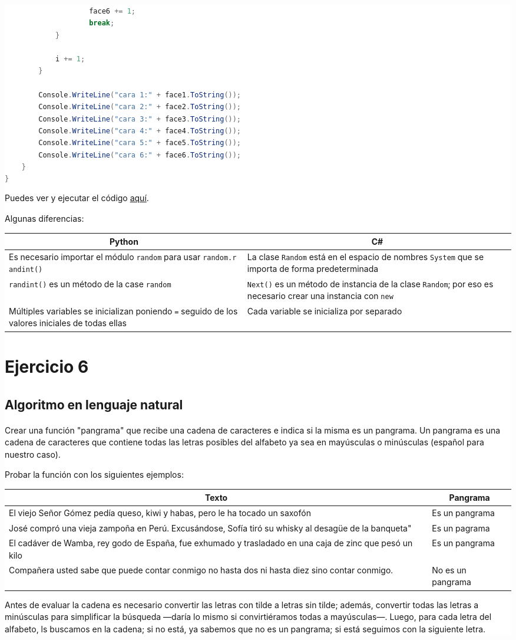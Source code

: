 ```csharp
                    face6 += 1;
                    break;
            }

            i += 1;
        }

        Console.WriteLine("cara 1:" + face1.ToString());
        Console.WriteLine("cara 2:" + face2.ToString());
        Console.WriteLine("cara 3:" + face3.ToString());
        Console.WriteLine("cara 4:" + face4.ToString());
        Console.WriteLine("cara 5:" + face5.ToString());
        Console.WriteLine("cara 6:" + face6.ToString());
    }
}
```

Puedes ver y ejecutar el código [aquí](./Ejercicio_5/Ejercicio_5.cs).

Algunas diferencias:

| Python | C# |
|--------|----|
| Es necesario importar el módulo `random` para usar `random.randint()` | La clase `Random` está en el espacio de nombres `System` que se importa de forma predeterminada |
| `randint()` es un método de la case `random` | `Next()` es un método de instancia de la clase `Random`; por eso es necesario crear una instancia con `new` |
| Múltiples variables se inicializan poniendo `=` seguido de los valores iniciales de todas ellas | Cada variable se inicializa por separado |

# Ejercicio 6

## Algoritmo en lenguaje natural

Crear una función "pangrama" que recibe una cadena de caracteres e indica si la
misma es un pangrama. Un pangrama es una cadena de caracteres que contiene todas
las letras posibles del alfabeto ya sea en mayúsculas o minúsculas (español
para nuestro caso).

Probar la función con los siguientes ejemplos:

|Texto|Pangrama|
|-|-|
|El viejo Señor Gómez pedía queso, kiwi y habas, pero le ha tocado un saxofón | Es un pangrama    |
|José compró una vieja zampoña en Perú. Excusándose, Sofía tiró su whisky al desagüe de la banqueta"| Es un pagrama|
|El cadáver de Wamba, rey godo de España, fue exhumado y trasladado en una caja de zinc que pesó un kilo| Es un pangrama|
|Compañera usted sabe que puede contar conmigo no hasta dos ni hasta diez sino contar conmigo.| No es un pangrama|

Antes de evaluar la cadena es necesario convertir las letras con tilde a letras
sin tilde; además, convertir todas las letras a minúsculas para simplificar la
búsqueda —daría lo mismo si convirtiéramos todas a mayúsculas—. Luego, para cada
letra del alfabeto, ls buscamos en la cadena; si no está, ya sabemos que no es
un pangrama; si está seguimos con la siguiente letra.
